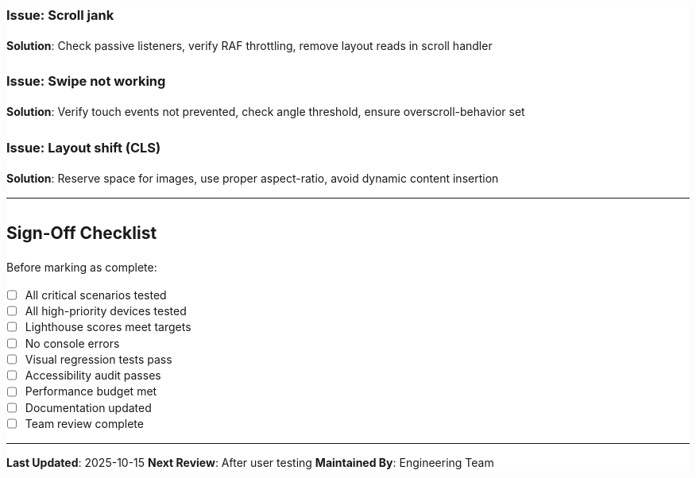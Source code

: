 ### Issue: Scroll jank
**Solution**: Check passive listeners, verify RAF throttling, remove layout reads in scroll handler

### Issue: Swipe not working
**Solution**: Verify touch events not prevented, check angle threshold, ensure overscroll-behavior set

### Issue: Layout shift (CLS)
**Solution**: Reserve space for images, use proper aspect-ratio, avoid dynamic content insertion

---

## Sign-Off Checklist

Before marking as complete:
- [ ] All critical scenarios tested
- [ ] All high-priority devices tested
- [ ] Lighthouse scores meet targets
- [ ] No console errors
- [ ] Visual regression tests pass
- [ ] Accessibility audit passes
- [ ] Performance budget met
- [ ] Documentation updated
- [ ] Team review complete

---

**Last Updated**: 2025-10-15
**Next Review**: After user testing
**Maintained By**: Engineering Team
